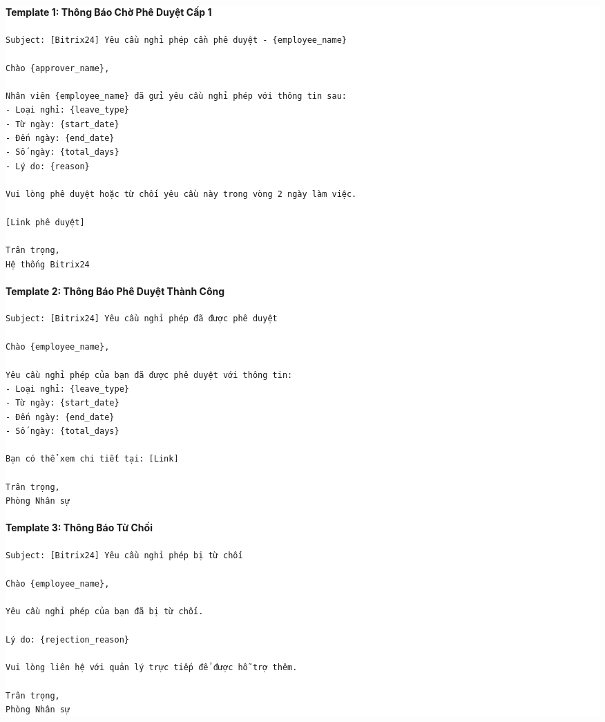 #### Template 1: Thông Báo Chờ Phê Duyệt Cấp 1
```
Subject: [Bitrix24] Yêu cầu nghỉ phép cần phê duyệt - {employee_name}

Chào {approver_name},

Nhân viên {employee_name} đã gửi yêu cầu nghỉ phép với thông tin sau:
- Loại nghỉ: {leave_type}
- Từ ngày: {start_date}
- Đến ngày: {end_date}
- Số ngày: {total_days}
- Lý do: {reason}

Vui lòng phê duyệt hoặc từ chối yêu cầu này trong vòng 2 ngày làm việc.

[Link phê duyệt]

Trân trọng,
Hệ thống Bitrix24
```

#### Template 2: Thông Báo Phê Duyệt Thành Công
```
Subject: [Bitrix24] Yêu cầu nghỉ phép đã được phê duyệt

Chào {employee_name},

Yêu cầu nghỉ phép của bạn đã được phê duyệt với thông tin:
- Loại nghỉ: {leave_type}
- Từ ngày: {start_date}
- Đến ngày: {end_date}
- Số ngày: {total_days}

Bạn có thể xem chi tiết tại: [Link]

Trân trọng,
Phòng Nhân sự
```

#### Template 3: Thông Báo Từ Chối
```
Subject: [Bitrix24] Yêu cầu nghỉ phép bị từ chối

Chào {employee_name},

Yêu cầu nghỉ phép của bạn đã bị từ chối.

Lý do: {rejection_reason}

Vui lòng liên hệ với quản lý trực tiếp để được hỗ trợ thêm.

Trân trọng,
Phòng Nhân sự
```
